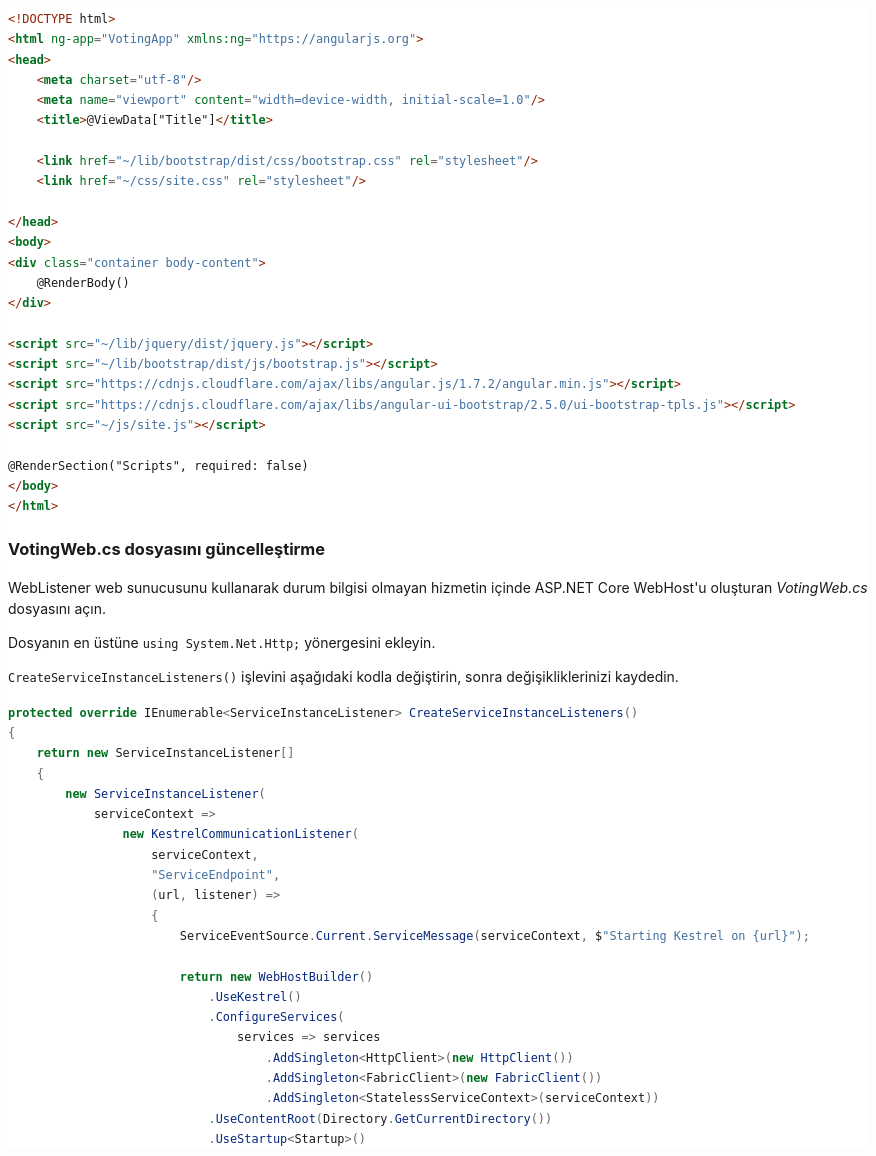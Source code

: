 
```html
<!DOCTYPE html>
<html ng-app="VotingApp" xmlns:ng="https://angularjs.org">
<head>
    <meta charset="utf-8"/>
    <meta name="viewport" content="width=device-width, initial-scale=1.0"/>
    <title>@ViewData["Title"]</title>

    <link href="~/lib/bootstrap/dist/css/bootstrap.css" rel="stylesheet"/>
    <link href="~/css/site.css" rel="stylesheet"/>

</head>
<body>
<div class="container body-content">
    @RenderBody()
</div>

<script src="~/lib/jquery/dist/jquery.js"></script>
<script src="~/lib/bootstrap/dist/js/bootstrap.js"></script>
<script src="https://cdnjs.cloudflare.com/ajax/libs/angular.js/1.7.2/angular.min.js"></script>
<script src="https://cdnjs.cloudflare.com/ajax/libs/angular-ui-bootstrap/2.5.0/ui-bootstrap-tpls.js"></script>
<script src="~/js/site.js"></script>

@RenderSection("Scripts", required: false)
</body>
</html>
```

### <a name="update-the-votingwebcs-file"></a>VotingWeb.cs dosyasını güncelleştirme

WebListener web sunucusunu kullanarak durum bilgisi olmayan hizmetin içinde ASP.NET Core WebHost'u oluşturan *VotingWeb.cs* dosyasını açın.

Dosyanın en üstüne `using System.Net.Http;` yönergesini ekleyin.

`CreateServiceInstanceListeners()` işlevini aşağıdaki kodla değiştirin, sonra değişikliklerinizi kaydedin.

```csharp
protected override IEnumerable<ServiceInstanceListener> CreateServiceInstanceListeners()
{
    return new ServiceInstanceListener[]
    {
        new ServiceInstanceListener(
            serviceContext =>
                new KestrelCommunicationListener(
                    serviceContext,
                    "ServiceEndpoint",
                    (url, listener) =>
                    {
                        ServiceEventSource.Current.ServiceMessage(serviceContext, $"Starting Kestrel on {url}");

                        return new WebHostBuilder()
                            .UseKestrel()
                            .ConfigureServices(
                                services => services
                                    .AddSingleton<HttpClient>(new HttpClient())
                                    .AddSingleton<FabricClient>(new FabricClient())
                                    .AddSingleton<StatelessServiceContext>(serviceContext))
                            .UseContentRoot(Directory.GetCurrentDirectory())
                            .UseStartup<Startup>()
```